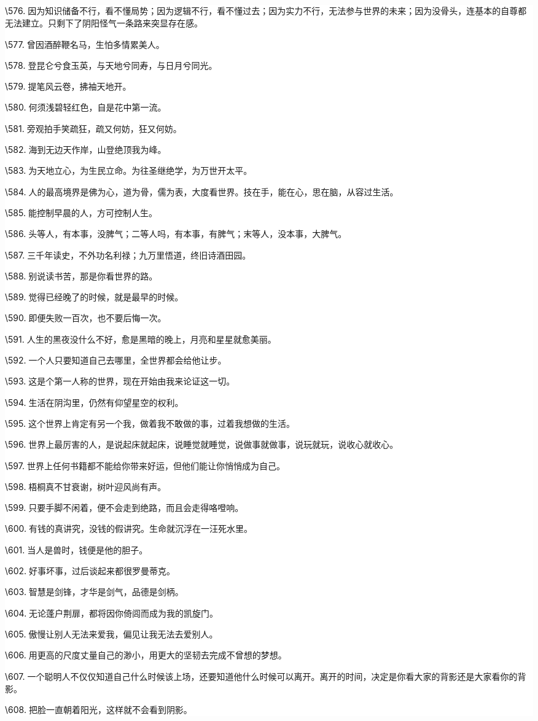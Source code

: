 \576.  因为知识储备不行，看不懂局势；因为逻辑不行，看不懂过去；因为实力不行，无法参与世界的未来；因为没骨头，连基本的自尊都无法建立。只剩下了阴阳怪气一条路来突显存在感。

\577.  曾因酒醉鞭名马，生怕多情累美人。

\578.  登昆仑兮食玉英，与天地兮同寿，与日月兮同光。

\579.  提笔风云卷，拂袖天地开。

\580.  何须浅碧轻红色，自是花中第一流。

\581.  旁观拍手笑疏狂，疏又何妨，狂又何妨。

\582.  海到无边天作岸，山登绝顶我为峰。

\583.  为天地立心，为生民立命。为往圣继绝学，为万世开太平。

\584.  人的最高境界是佛为心，道为骨，儒为表，大度看世界。技在手，能在心，思在脑，从容过生活。

\585.  能控制早晨的人，方可控制人生。

\586.  头等人，有本事，没脾气；二等人吗，有本事，有脾气；末等人，没本事，大脾气。

\587.  三千年读史，不外功名利禄；九万里悟道，终旧诗酒田园。

\588.  别说读书苦，那是你看世界的路。

\589.  觉得已经晚了的时候，就是最早的时候。

\590.  即便失败一百次，也不要后悔一次。

\591.  人生的黑夜没什么不好，愈是黑暗的晚上，月亮和星星就愈美丽。

\592.  一个人只要知道自己去哪里，全世界都会给他让步。

\593.  这是个第一人称的世界，现在开始由我来论证这一切。

\594.  生活在阴沟里，仍然有仰望星空的权利。

\595.  这个世界上肯定有另一个我，做着我不敢做的事，过着我想做的生活。

\596.  世界上最厉害的人，是说起床就起床，说睡觉就睡觉，说做事就做事，说玩就玩，说收心就收心。

\597.  世界上任何书籍都不能给你带来好运，但他们能让你悄悄成为自己。

\598.  梧桐真不甘衰谢，树叶迎风尚有声。

\599.  只要手脚不闲着，便不会走到绝路，而且会走得咯噔响。

\600.  有钱的真讲究，没钱的假讲究。生命就沉浮在一汪死水里。

\601.  当人是兽时，钱便是他的胆子。

\602.  好事坏事，过后谈起来都很罗曼蒂克。

\603.  智慧是剑锋，才华是剑气，品德是剑柄。

\604.  无论蓬户荆扉，都将因你倚闾而成为我的凯旋门。

\605.  傲慢让别人无法来爱我，偏见让我无法去爱别人。

\606.  用更高的尺度丈量自己的渺小，用更大的坚韧去完成不曾想的梦想。

\607.  一个聪明人不仅仅知道自己什么时候该上场，还要知道他什么时候可以离开。离开的时间，决定是你看大家的背影还是大家看你的背影。

\608.  把脸一直朝着阳光，这样就不会看到阴影。
